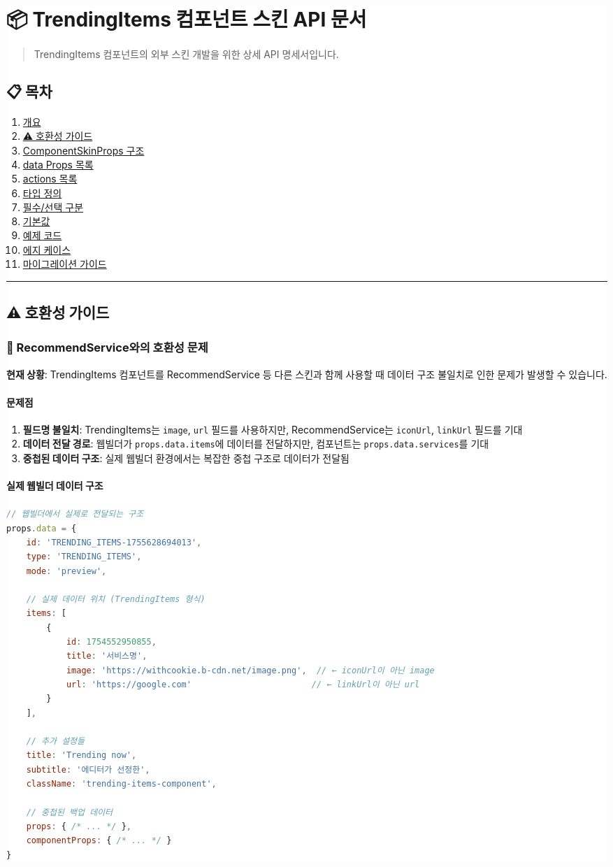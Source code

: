 # 📦 TrendingItems 컴포넌트 스킨 API 문서

> TrendingItems 컴포넌트의 외부 스킨 개발을 위한 상세 API 명세서입니다.

## 📋 목차

1. [개요](#개요)
2. [⚠️ 호환성 가이드](#️-호환성-가이드)
3. [ComponentSkinProps 구조](#componentskinprops-구조)
4. [data Props 목록](#data-props-목록)
5. [actions 목록](#actions-목록)
6. [타입 정의](#타입-정의)
7. [필수/선택 구분](#필수선택-구분)
8. [기본값](#기본값)
9. [예제 코드](#예제-코드)
10. [에지 케이스](#에지-케이스)
11. [마이그레이션 가이드](#마이그레이션-가이드)

---

## ⚠️ 호환성 가이드

### 🔧 RecommendService와의 호환성 문제

**현재 상황**: TrendingItems 컴포넌트를 RecommendService 등 다른 스킨과 함께 사용할 때 데이터 구조 불일치로 인한 문제가 발생할 수 있습니다.

#### 문제점
1. **필드명 불일치**: TrendingItems는 `image`, `url` 필드를 사용하지만, RecommendService는 `iconUrl`, `linkUrl` 필드를 기대
2. **데이터 전달 경로**: 웹빌더가 `props.data.items`에 데이터를 전달하지만, 컴포넌트는 `props.data.services`를 기대
3. **중첩된 데이터 구조**: 실제 웹빌더 환경에서는 복잡한 중첩 구조로 데이터가 전달됨

#### 실제 웹빌더 데이터 구조
```javascript
// 웹빌더에서 실제로 전달되는 구조
props.data = {
    id: 'TRENDING_ITEMS-1755628694013',
    type: 'TRENDING_ITEMS',
    mode: 'preview',
    
    // 실제 데이터 위치 (TrendingItems 형식)
    items: [
        {
            id: 1754552950855,
            title: '서비스명',
            image: 'https://withcookie.b-cdn.net/image.png',  // ← iconUrl이 아닌 image
            url: 'https://google.com'                        // ← linkUrl이 아닌 url
        }
    ],
    
    // 추가 설정들
    title: 'Trending now',
    subtitle: '에디터가 선정한',
    className: 'trending-items-component',
    
    // 중첩된 백업 데이터
    props: { /* ... */ },
    componentProps: { /* ... */ }
}
```
